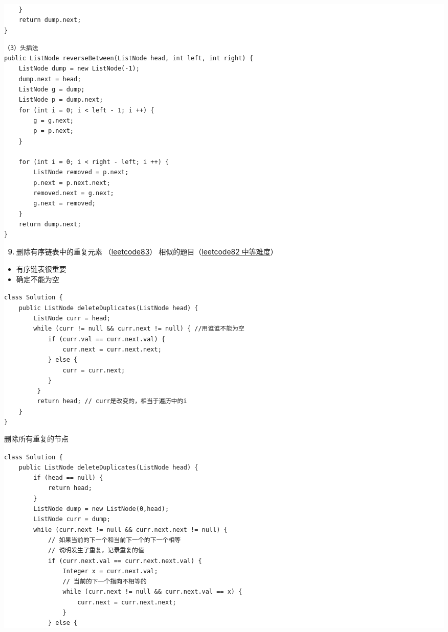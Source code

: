 ```
    }
    return dump.next;
}
```

```
（3）头插法
public ListNode reverseBetween(ListNode head, int left, int right) {
    ListNode dump = new ListNode(-1);
    dump.next = head;
    ListNode g = dump;
    ListNode p = dump.next;
    for (int i = 0; i < left - 1; i ++) {
        g = g.next;
        p = p.next;
    }
    
    for (int i = 0; i < right - left; i ++) {
        ListNode removed = p.next;
        p.next = p.next.next;
        removed.next = g.next;
        g.next = removed;
    }
    return dump.next;
}
```
9. 删除有序链表中的重复元素 （[leetcode83](https://leetcode-cn.com/problems/remove-duplicates-from-sorted-list/)） 相似的题目（[leetcode82 中等难度](https://leetcode-cn.com/problems/remove-duplicates-from-sorted-list-ii/)）
- 有序链表很重要
- 确定不能为空
```
class Solution {
    public ListNode deleteDuplicates(ListNode head) {
        ListNode curr = head;
        while (curr != null && curr.next != null) { //用谁谁不能为空
            if (curr.val == curr.next.val) {
                curr.next = curr.next.next;
            } else {
                curr = curr.next;
            }
         }
         return head; // curr是改变的，相当于遍历中的i
    }
}
```     
删除所有重复的节点
```
class Solution {
    public ListNode deleteDuplicates(ListNode head) {
        if (head == null) {
            return head;
        }
        ListNode dump = new ListNode(0,head);
        ListNode curr = dump;
        while (curr.next != null && curr.next.next != null) {
            // 如果当前的下一个和当前下一个的下一个相等
            // 说明发生了重复，记录重复的值
            if (curr.next.val == curr.next.next.val) {
                Integer x = curr.next.val;
                // 当前的下一个指向不相等的
                while (curr.next != null && curr.next.val == x) {
                    curr.next = curr.next.next;
                }
            } else {
```